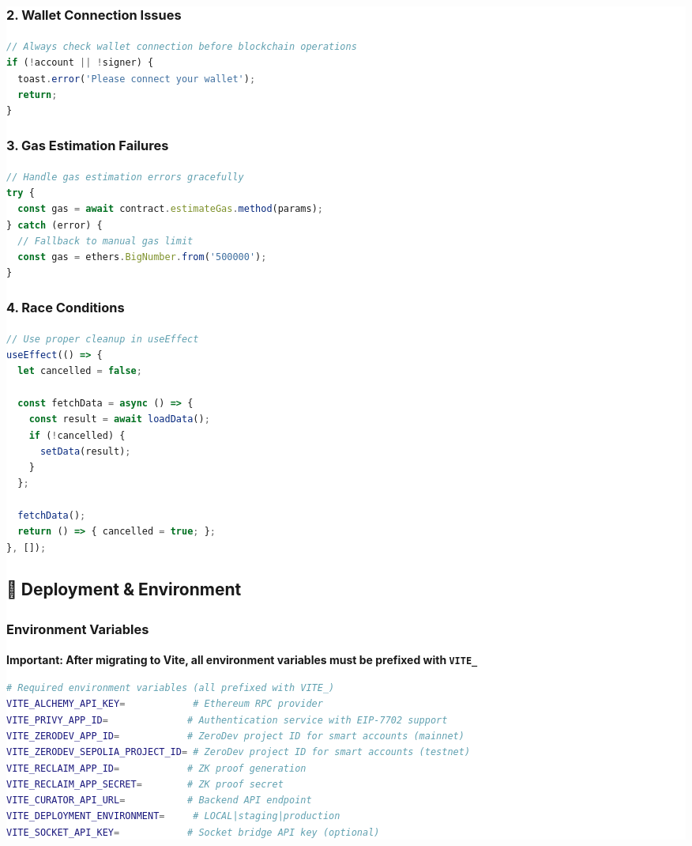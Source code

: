 ### 2. Wallet Connection Issues
```typescript
// Always check wallet connection before blockchain operations
if (!account || !signer) {
  toast.error('Please connect your wallet');
  return;
}
```

### 3. Gas Estimation Failures
```typescript
// Handle gas estimation errors gracefully
try {
  const gas = await contract.estimateGas.method(params);
} catch (error) {
  // Fallback to manual gas limit
  const gas = ethers.BigNumber.from('500000');
}
```

### 4. Race Conditions
```typescript
// Use proper cleanup in useEffect
useEffect(() => {
  let cancelled = false;
  
  const fetchData = async () => {
    const result = await loadData();
    if (!cancelled) {
      setData(result);
    }
  };
  
  fetchData();
  return () => { cancelled = true; };
}, []);
```

## 🔄 Deployment & Environment

### Environment Variables

**Important: After migrating to Vite, all environment variables must be prefixed with `VITE_`**

```bash
# Required environment variables (all prefixed with VITE_)
VITE_ALCHEMY_API_KEY=            # Ethereum RPC provider
VITE_PRIVY_APP_ID=              # Authentication service with EIP-7702 support
VITE_ZERODEV_APP_ID=            # ZeroDev project ID for smart accounts (mainnet)
VITE_ZERODEV_SEPOLIA_PROJECT_ID= # ZeroDev project ID for smart accounts (testnet)
VITE_RECLAIM_APP_ID=            # ZK proof generation
VITE_RECLAIM_APP_SECRET=        # ZK proof secret
VITE_CURATOR_API_URL=           # Backend API endpoint
VITE_DEPLOYMENT_ENVIRONMENT=     # LOCAL|staging|production
VITE_SOCKET_API_KEY=            # Socket bridge API key (optional)
```
